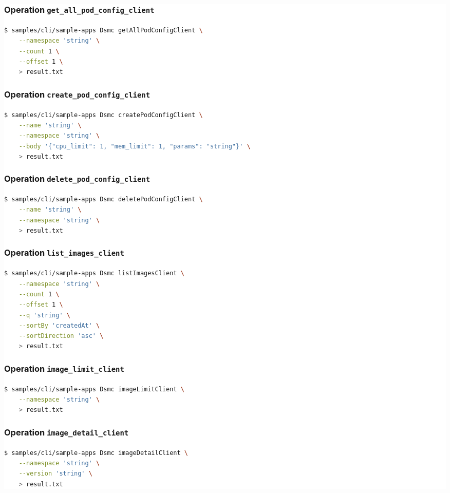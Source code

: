 ### Operation `get_all_pod_config_client`
```sh
$ samples/cli/sample-apps Dsmc getAllPodConfigClient \
    --namespace 'string' \
    --count 1 \
    --offset 1 \
    > result.txt
```

### Operation `create_pod_config_client`
```sh
$ samples/cli/sample-apps Dsmc createPodConfigClient \
    --name 'string' \
    --namespace 'string' \
    --body '{"cpu_limit": 1, "mem_limit": 1, "params": "string"}' \
    > result.txt
```

### Operation `delete_pod_config_client`
```sh
$ samples/cli/sample-apps Dsmc deletePodConfigClient \
    --name 'string' \
    --namespace 'string' \
    > result.txt
```

### Operation `list_images_client`
```sh
$ samples/cli/sample-apps Dsmc listImagesClient \
    --namespace 'string' \
    --count 1 \
    --offset 1 \
    --q 'string' \
    --sortBy 'createdAt' \
    --sortDirection 'asc' \
    > result.txt
```

### Operation `image_limit_client`
```sh
$ samples/cli/sample-apps Dsmc imageLimitClient \
    --namespace 'string' \
    > result.txt
```

### Operation `image_detail_client`
```sh
$ samples/cli/sample-apps Dsmc imageDetailClient \
    --namespace 'string' \
    --version 'string' \
    > result.txt
```
